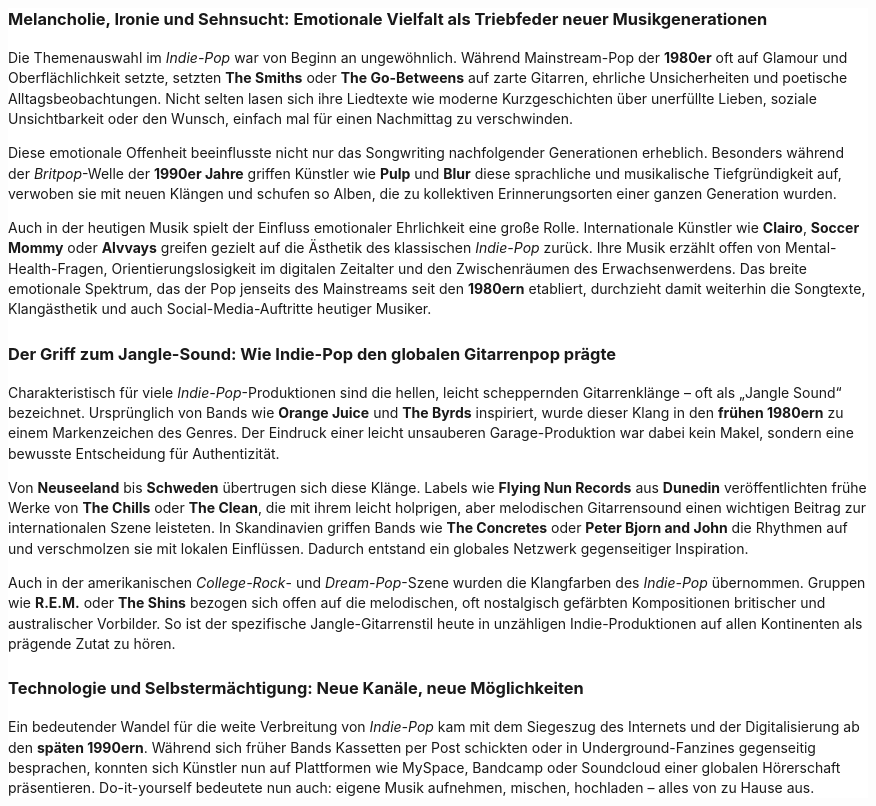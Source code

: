 ### Melancholie, Ironie und Sehnsucht: Emotionale Vielfalt als Triebfeder neuer Musikgenerationen

Die Themenauswahl im _Indie-Pop_ war von Beginn an ungewöhnlich. Während Mainstream-Pop der
**1980er** oft auf Glamour und Oberflächlichkeit setzte, setzten **The Smiths** oder **The
Go-Betweens** auf zarte Gitarren, ehrliche Unsicherheiten und poetische Alltagsbeobachtungen. Nicht
selten lasen sich ihre Liedtexte wie moderne Kurzgeschichten über unerfüllte Lieben, soziale
Unsichtbarkeit oder den Wunsch, einfach mal für einen Nachmittag zu verschwinden.

Diese emotionale Offenheit beeinflusste nicht nur das Songwriting nachfolgender Generationen
erheblich. Besonders während der _Britpop_-Welle der **1990er Jahre** griffen Künstler wie **Pulp**
und **Blur** diese sprachliche und musikalische Tiefgründigkeit auf, verwoben sie mit neuen Klängen
und schufen so Alben, die zu kollektiven Erinnerungsorten einer ganzen Generation wurden.

Auch in der heutigen Musik spielt der Einfluss emotionaler Ehrlichkeit eine große Rolle.
Internationale Künstler wie **Clairo**, **Soccer Mommy** oder **Alvvays** greifen gezielt auf die
Ästhetik des klassischen _Indie-Pop_ zurück. Ihre Musik erzählt offen von Mental-Health-Fragen,
Orientierungslosigkeit im digitalen Zeitalter und den Zwischenräumen des Erwachsenwerdens. Das
breite emotionale Spektrum, das der Pop jenseits des Mainstreams seit den **1980ern** etabliert,
durchzieht damit weiterhin die Songtexte, Klangästhetik und auch Social-Media-Auftritte heutiger
Musiker.

### Der Griff zum Jangle-Sound: Wie Indie-Pop den globalen Gitarrenpop prägte

Charakteristisch für viele _Indie-Pop_-Produktionen sind die hellen, leicht scheppernden
Gitarrenklänge – oft als „Jangle Sound“ bezeichnet. Ursprünglich von Bands wie **Orange Juice** und
**The Byrds** inspiriert, wurde dieser Klang in den **frühen 1980ern** zu einem Markenzeichen des
Genres. Der Eindruck einer leicht unsauberen Garage-Produktion war dabei kein Makel, sondern eine
bewusste Entscheidung für Authentizität.

Von **Neuseeland** bis **Schweden** übertrugen sich diese Klänge. Labels wie **Flying Nun Records**
aus **Dunedin** veröffentlichten frühe Werke von **The Chills** oder **The Clean**, die mit ihrem
leicht holprigen, aber melodischen Gitarrensound einen wichtigen Beitrag zur internationalen Szene
leisteten. In Skandinavien griffen Bands wie **The Concretes** oder **Peter Bjorn and John** die
Rhythmen auf und verschmolzen sie mit lokalen Einflüssen. Dadurch entstand ein globales Netzwerk
gegenseitiger Inspiration.

Auch in der amerikanischen _College-Rock_- und _Dream-Pop_-Szene wurden die Klangfarben des
_Indie-Pop_ übernommen. Gruppen wie **R.E.M.** oder **The Shins** bezogen sich offen auf die
melodischen, oft nostalgisch gefärbten Kompositionen britischer und australischer Vorbilder. So ist
der spezifische Jangle-Gitarrenstil heute in unzähligen Indie-Produktionen auf allen Kontinenten als
prägende Zutat zu hören.

### Technologie und Selbstermächtigung: Neue Kanäle, neue Möglichkeiten

Ein bedeutender Wandel für die weite Verbreitung von _Indie-Pop_ kam mit dem Siegeszug des Internets
und der Digitalisierung ab den **späten 1990ern**. Während sich früher Bands Kassetten per Post
schickten oder in Underground-Fanzines gegenseitig besprachen, konnten sich Künstler nun auf
Plattformen wie MySpace, Bandcamp oder Soundcloud einer globalen Hörerschaft präsentieren.
Do-it-yourself bedeutete nun auch: eigene Musik aufnehmen, mischen, hochladen – alles von zu Hause
aus.
